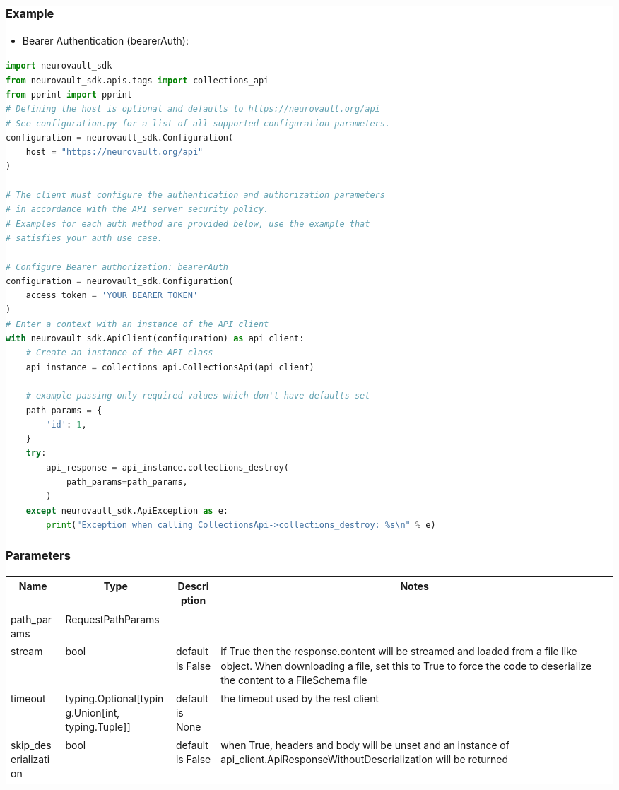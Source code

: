 ### Example

* Bearer Authentication (bearerAuth):
```python
import neurovault_sdk
from neurovault_sdk.apis.tags import collections_api
from pprint import pprint
# Defining the host is optional and defaults to https://neurovault.org/api
# See configuration.py for a list of all supported configuration parameters.
configuration = neurovault_sdk.Configuration(
    host = "https://neurovault.org/api"
)

# The client must configure the authentication and authorization parameters
# in accordance with the API server security policy.
# Examples for each auth method are provided below, use the example that
# satisfies your auth use case.

# Configure Bearer authorization: bearerAuth
configuration = neurovault_sdk.Configuration(
    access_token = 'YOUR_BEARER_TOKEN'
)
# Enter a context with an instance of the API client
with neurovault_sdk.ApiClient(configuration) as api_client:
    # Create an instance of the API class
    api_instance = collections_api.CollectionsApi(api_client)

    # example passing only required values which don't have defaults set
    path_params = {
        'id': 1,
    }
    try:
        api_response = api_instance.collections_destroy(
            path_params=path_params,
        )
    except neurovault_sdk.ApiException as e:
        print("Exception when calling CollectionsApi->collections_destroy: %s\n" % e)
```
### Parameters

Name | Type | Description  | Notes
------------- | ------------- | ------------- | -------------
path_params | RequestPathParams | |
stream | bool | default is False | if True then the response.content will be streamed and loaded from a file like object. When downloading a file, set this to True to force the code to deserialize the content to a FileSchema file
timeout | typing.Optional[typing.Union[int, typing.Tuple]] | default is None | the timeout used by the rest client
skip_deserialization | bool | default is False | when True, headers and body will be unset and an instance of api_client.ApiResponseWithoutDeserialization will be returned
